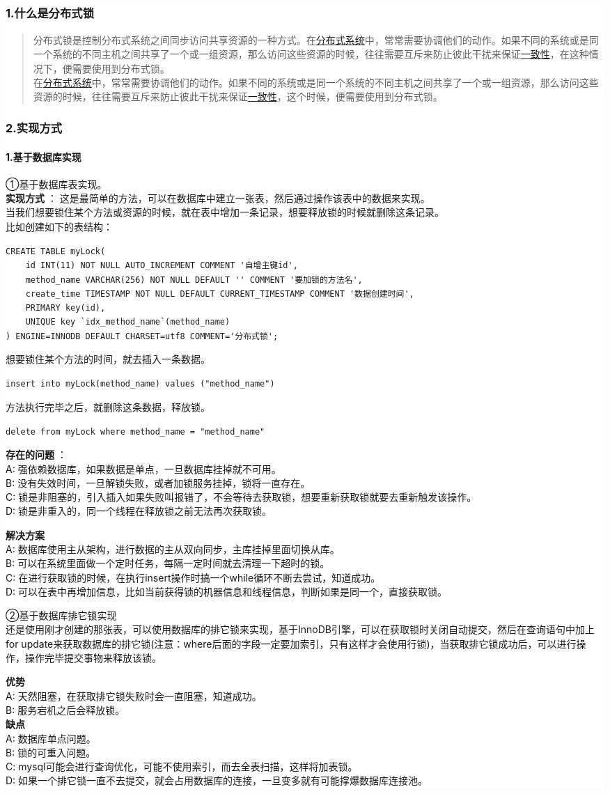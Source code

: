 ### 1.什么是分布式锁    
>分布式锁是控制分布式系统之间同步访问共享资源的一种方式。在[分布式系统](https://baike.baidu.com/item/%E5%88%86%E5%B8%83%E5%BC%8F%E7%B3%BB%E7%BB%9F/4905336)中，常常需要协调他们的动作。如果不同的系统或是同一个系统的不同主机之间共享了一个或一组资源，那么访问这些资源的时候，往往需要互斥来防止彼此干扰来保证[一致性](https://baike.baidu.com/item/%E4%B8%80%E8%87%B4%E6%80%A7/9840083)，在这种情况下，便需要使用到分布式锁。     
>在[分布式系统](https://baike.baidu.com/item/%E5%88%86%E5%B8%83%E5%BC%8F%E7%B3%BB%E7%BB%9F)中，常常需要协调他们的动作。如果不同的系统或是同一个系统的不同主机之间共享了一个或一组资源，那么访问这些资源的时候，往往需要互斥来防止彼此干扰来保证[一致性](https://baike.baidu.com/item/%E4%B8%80%E8%87%B4%E6%80%A7)，这个时候，便需要使用到分布式锁。    

### 2.实现方式       

#### 1.基于数据库实现      

①基于数据库表实现。       
**实现方式** ： 这是最简单的方法，可以在数据库中建立一张表，然后通过操作该表中的数据来实现。      
当我们想要锁住某个方法或资源的时候，就在表中增加一条记录，想要释放锁的时候就删除这条记录。    
比如创建如下的表结构：      
```
CREATE TABLE myLock(
	id INT(11) NOT NULL AUTO_INCREMENT COMMENT '自增主键id',
	method_name VARCHAR(256) NOT NULL DEFAULT '' COMMENT '要加锁的方法名',
	create_time TIMESTAMP NOT NULL DEFAULT CURRENT_TIMESTAMP COMMENT '数据创建时间',
	PRIMARY key(id),
	UNIQUE key `idx_method_name`(method_name)
) ENGINE=INNODB DEFAULT CHARSET=utf8 COMMENT='分布式锁';
```
想要锁住某个方法的时间，就去插入一条数据。     
```
insert into myLock(method_name) values ("method_name")
```
方法执行完毕之后，就删除这条数据，释放锁。   
```
delete from myLock where method_name = "method_name"
```
**存在的问题** ：     
A: 强依赖数据库，如果数据是单点，一旦数据库挂掉就不可用。    
B: 没有失效时间，一旦解锁失败，或者加锁服务挂掉，锁将一直存在。     
C: 锁是非阻塞的，引入插入如果失败叫报错了，不会等待去获取锁，想要重新获取锁就要去重新触发该操作。     
D: 锁是非重入的，同一个线程在释放锁之前无法再次获取锁。     

**解决方案**       
A: 数据库使用主从架构，进行数据的主从双向同步，主库挂掉里面切换从库。     
B:     可以在系统里面做一个定时任务，每隔一定时间就去清理一下超时的锁。    
C: 在进行获取锁的时候，在执行insert操作时搞一个while循环不断去尝试，知道成功。    
D: 可以在表中再增加信息，比如当前获得锁的机器信息和线程信息，判断如果是同一个，直接获取锁。     

②基于数据库排它锁实现      
还是使用刚才创建的那张表，可以使用数据库的排它锁来实现，基于InnoDB引擎，可以在获取锁时关闭自动提交，然后在查询语句中加上 for update来获取数据库的排它锁(注意：where后面的字段一定要加索引，只有这样才会使用行锁)，当获取排它锁成功后，可以进行操作，操作完毕提交事物来释放该锁。     

**优势**     
A: 天然阻塞，在获取排它锁失败时会一直阻塞，知道成功。     
B: 服务宕机之后会释放锁。    
**缺点**      
A: 数据库单点问题。    
B: 锁的可重入问题。    
C: mysql可能会进行查询优化，可能不使用索引，而去全表扫描，这样将加表锁。     
D: 如果一个排它锁一直不去提交，就会占用数据库的连接，一旦变多就有可能撑爆数据库连接池。     

